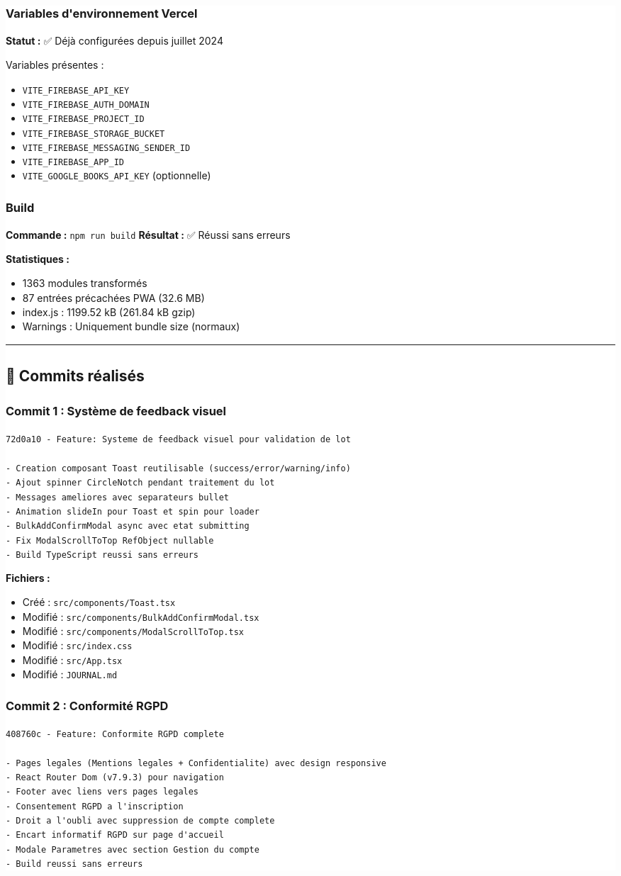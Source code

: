 ### Variables d'environnement Vercel
**Statut :** ✅ Déjà configurées depuis juillet 2024

Variables présentes :
- `VITE_FIREBASE_API_KEY`
- `VITE_FIREBASE_AUTH_DOMAIN`
- `VITE_FIREBASE_PROJECT_ID`
- `VITE_FIREBASE_STORAGE_BUCKET`
- `VITE_FIREBASE_MESSAGING_SENDER_ID`
- `VITE_FIREBASE_APP_ID`
- `VITE_GOOGLE_BOOKS_API_KEY` (optionnelle)

### Build
**Commande :** `npm run build`
**Résultat :** ✅ Réussi sans erreurs

**Statistiques :**
- 1363 modules transformés
- 87 entrées précachées PWA (32.6 MB)
- index.js : 1199.52 kB (261.84 kB gzip)
- Warnings : Uniquement bundle size (normaux)

---

## 📝 Commits réalisés

### Commit 1 : Système de feedback visuel
```
72d0a10 - Feature: Systeme de feedback visuel pour validation de lot

- Creation composant Toast reutilisable (success/error/warning/info)
- Ajout spinner CircleNotch pendant traitement du lot
- Messages ameliores avec separateurs bullet
- Animation slideIn pour Toast et spin pour loader
- BulkAddConfirmModal async avec etat submitting
- Fix ModalScrollToTop RefObject nullable
- Build TypeScript reussi sans erreurs
```

**Fichiers :**
- Créé : `src/components/Toast.tsx`
- Modifié : `src/components/BulkAddConfirmModal.tsx`
- Modifié : `src/components/ModalScrollToTop.tsx`
- Modifié : `src/index.css`
- Modifié : `src/App.tsx`
- Modifié : `JOURNAL.md`

### Commit 2 : Conformité RGPD
```
408760c - Feature: Conformite RGPD complete

- Pages legales (Mentions legales + Confidentialite) avec design responsive
- React Router Dom (v7.9.3) pour navigation
- Footer avec liens vers pages legales
- Consentement RGPD a l'inscription
- Droit a l'oubli avec suppression de compte complete
- Encart informatif RGPD sur page d'accueil
- Modale Parametres avec section Gestion du compte
- Build reussi sans erreurs
```
